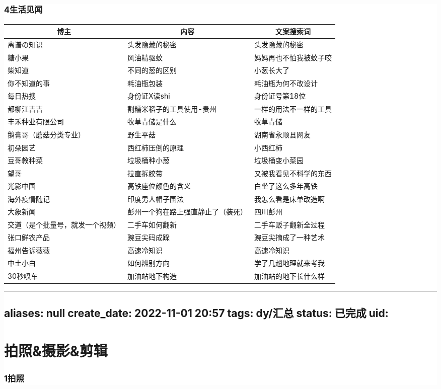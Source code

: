 ### 4生活见闻

| 博主 | 内容 | 文案搜索词 |
| --- | --- | --- |
| 离谱の知识 | 头发隐藏的秘密 | 头发隐藏的秘密 |
| 糖小果 | 风油精驱蚊 | 妈妈再也不怕我被蚊子咬 |
| 柴知道 | 不同的葱的区别 | 小葱长大了 |
| 你不知道的事 | 耗油瓶包装 | 耗油瓶为何不改设计 |
| 每日热搜 | 身份证X读shi | 身份证号第18位 |
| 都柳江吉吉 | 割糯米稻子的工具使用-贵州 | 一样的用法不一样的工具 |
| 丰禾种业有限公司 | 牧草青储是什么 | 牧草青储 |
| 鹅膏哥（蘑菇分类专业） | 野生平菇 | 湖南省永顺县网友 |
| 初朵园艺 | 西红柿压倒的原理 | 小西红柿 |
| 豆哥教种菜 | 垃圾桶种小葱 | 垃圾桶变小菜园 |
| 望哥 | 拉直拆胶带 | 又被我看见不科学的东西 |
| 光影中国 | 高铁座位颜色的含义 | 白坐了这么多年高铁 |
| 海外疫情随记 | 印度男人帽子围法 | 我怎么看是床单改造啊 |
| 大象新闻 | 彭州一个狗在路上强直静止了（装死） | 四川彭州 |
| 交道（是个批量号，就发一个视频） | 二手车如何翻新 | 二手车贩子翻新全过程 |
| 张口鲜农产品 | 豌豆尖码成跺 | 豌豆尖摘成了一种艺术 |
| 福州告诉薇薇 | 高速冷知识 | 高速冷知识 |
| 中土小白 | 如何辨别方向 | 学了几趟地理就来考我 |
| 30秒喷车 | 加油站地下构造 | 加油站的地下长什么样 |

---
aliases: null
create_date: 2022-11-01 20:57
tags: dy/汇总
status: 已完成 
uid: 
---


# 拍照&摄影&剪辑

### 1拍照
